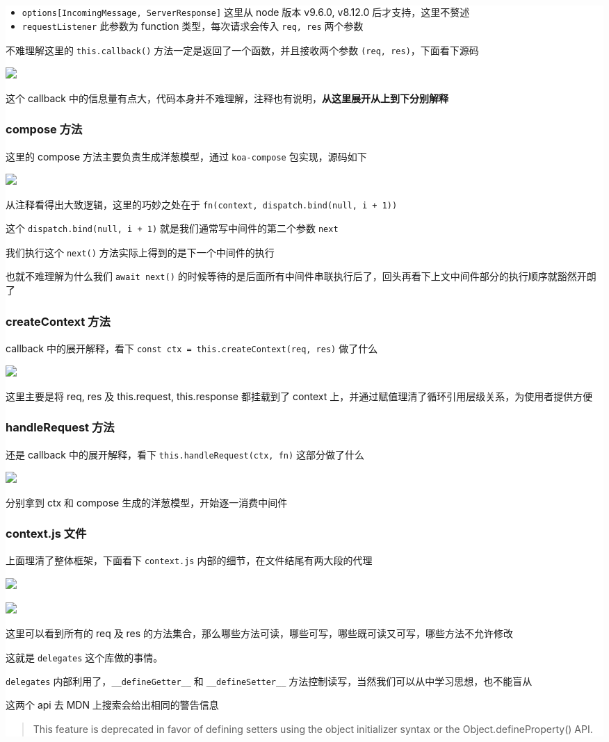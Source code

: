 * `options[IncomingMessage, ServerResponse]` 这里从 node 版本 v9.6.0, v8.12.0 后才支持，这里不赘述
* `requestListener` 此参数为 function 类型，每次请求会传入 `req, res` 两个参数

不难理解这里的 `this.callback()` 方法一定是返回了一个函数，并且接收两个参数 `(req, res)`，下面看下源码

![](/uploads/koa8.png)

这个 callback 中的信息量有点大，代码本身并不难理解，注释也有说明，**从这里展开从上到下分别解释**

### compose 方法

这里的 compose 方法主要负责生成洋葱模型，通过 `koa-compose` 包实现，源码如下

![](/uploads/koa9.png)

从注释看得出大致逻辑，这里的巧妙之处在于 `fn(context, dispatch.bind(null, i + 1))`

这个 `dispatch.bind(null, i + 1)` 就是我们通常写中间件的第二个参数 `next`

我们执行这个 `next()` 方法实际上得到的是下一个中间件的执行

也就不难理解为什么我们 `await next()` 的时候等待的是后面所有中间件串联执行后了，回头再看下上文中间件部分的执行顺序就豁然开朗了

### createContext 方法

callback 中的展开解释，看下 `const ctx = this.createContext(req, res)` 做了什么

![](/uploads/koa10.png)

这里主要是将 req, res 及 this.request, this.response 都挂载到了 context 上，并通过赋值理清了循环引用层级关系，为使用者提供方便

### handleRequest 方法

还是 callback 中的展开解释，看下 `this.handleRequest(ctx, fn)` 这部分做了什么

![](/uploads/koa11.png)

分别拿到 ctx 和 compose 生成的洋葱模型，开始逐一消费中间件

### context.js 文件

上面理清了整体框架，下面看下 `context.js` 内部的细节，在文件结尾有两大段的代理

![](/uploads/koa12.png)

![](/uploads/koa13.png)

这里可以看到所有的 req 及 res 的方法集合，那么哪些方法可读，哪些可写，哪些既可读又可写，哪些方法不允许修改

这就是 `delegates` 这个库做的事情。

`delegates` 内部利用了，`__defineGetter__` 和 `__defineSetter__` 方法控制读写，当然我们可以从中学习思想，也不能盲从

这两个 api 去 MDN 上搜索会给出相同的警告信息

> This feature is deprecated in favor of defining setters using the object initializer syntax or the Object.defineProperty() API.
